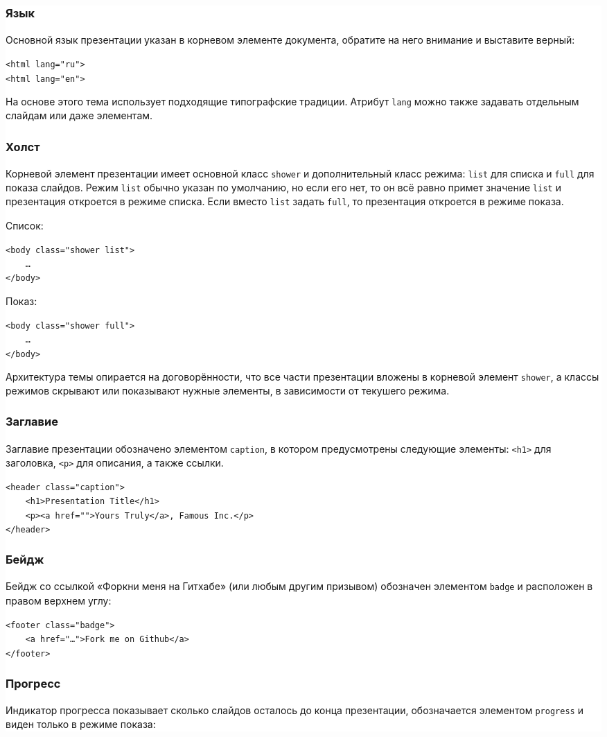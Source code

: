 ### Язык

Основной язык презентации указан в корневом элементе документа, обратите на него внимание и выставите верный:

	<html lang="ru">
	<html lang="en">

На основе этого тема использует подходящие типографские традиции. Атрибут `lang` можно также задавать отдельным слайдам или даже элементам.

### Холст

Корневой элемент презентации имеет основной класс `shower` и дополнительный класс режима: `list` для списка и `full` для показа слайдов. Режим `list` обычно указан по умолчанию, но если его нет, то он всё равно примет значение `list` и презентация откроется в режиме списка. Если вместо `list` задать `full`, то презентация откроется в режиме показа.

Список:

	<body class="shower list">
		…
	</body>

Показ:

	<body class="shower full">
		…
	</body>

Архитектура темы опирается на договорённости, что все части презентации вложены в корневой элемент `shower`, а классы режимов скрывают или показывают нужные элементы, в зависимости от текушего режима.

### Заглавие

Заглавие презентации обозначено элементом `caption`, в котором предусмотрены следующие элементы: `<h1>` для заголовка, `<p>` для описания, а также ссылки.

	<header class="caption">
		<h1>Presentation Title</h1>
		<p><a href="">Yours Truly</a>, Famous Inc.</p>
	</header>

### Бейдж

Бейдж со ссылкой «Форкни меня на Гитхабе» (или любым другим призывом) обозначен элементом `badge` и расположен в правом верхнем углу:

	<footer class="badge">
		<a href="…">Fork me on Github</a>
	</footer>

### Прогресс

Индикатор прогресса показывает сколько слайдов осталось до конца презентации, обозначается элементом `progress` и виден только в режиме показа:
